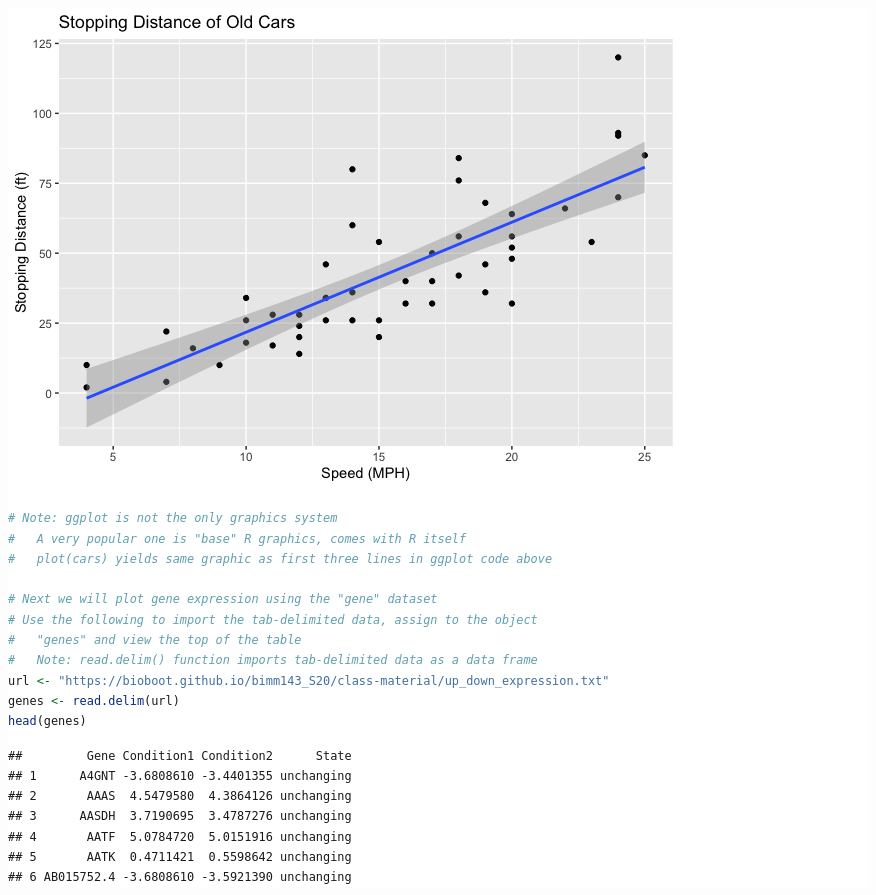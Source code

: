 ![](class05_files/figure-gfm/unnamed-chunk-1-3.png)

``` r
# Note: ggplot is not the only graphics system
#   A very popular one is "base" R graphics, comes with R itself
#   plot(cars) yields same graphic as first three lines in ggplot code above

# Next we will plot gene expression using the "gene" dataset
# Use the following to import the tab-delimited data, assign to the object 
#   "genes" and view the top of the table
#   Note: read.delim() function imports tab-delimited data as a data frame
url <- "https://bioboot.github.io/bimm143_S20/class-material/up_down_expression.txt"
genes <- read.delim(url)
head(genes)
```

    ##         Gene Condition1 Condition2      State
    ## 1      A4GNT -3.6808610 -3.4401355 unchanging
    ## 2       AAAS  4.5479580  4.3864126 unchanging
    ## 3      AASDH  3.7190695  3.4787276 unchanging
    ## 4       AATF  5.0784720  5.0151916 unchanging
    ## 5       AATK  0.4711421  0.5598642 unchanging
    ## 6 AB015752.4 -3.6808610 -3.5921390 unchanging
